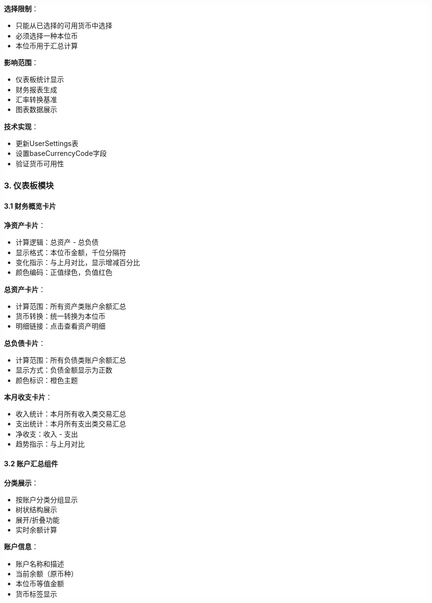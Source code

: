 **选择限制**：
- 只能从已选择的可用货币中选择
- 必须选择一种本位币
- 本位币用于汇总计算

**影响范围**：
- 仪表板统计显示
- 财务报表生成
- 汇率转换基准
- 图表数据展示

**技术实现**：
- 更新UserSettings表
- 设置baseCurrencyCode字段
- 验证货币可用性

### 3. 仪表板模块

#### 3.1 财务概览卡片

**净资产卡片**：
- 计算逻辑：总资产 - 总负债
- 显示格式：本位币金额，千位分隔符
- 变化指示：与上月对比，显示增减百分比
- 颜色编码：正值绿色，负值红色

**总资产卡片**：
- 计算范围：所有资产类账户余额汇总
- 货币转换：统一转换为本位币
- 明细链接：点击查看资产明细

**总负债卡片**：
- 计算范围：所有负债类账户余额汇总
- 显示方式：负债金额显示为正数
- 颜色标识：橙色主题

**本月收支卡片**：
- 收入统计：本月所有收入类交易汇总
- 支出统计：本月所有支出类交易汇总
- 净收支：收入 - 支出
- 趋势指示：与上月对比

#### 3.2 账户汇总组件

**分类展示**：
- 按账户分类分组显示
- 树状结构展示
- 展开/折叠功能
- 实时余额计算

**账户信息**：
- 账户名称和描述
- 当前余额（原币种）
- 本位币等值金额
- 货币标签显示
